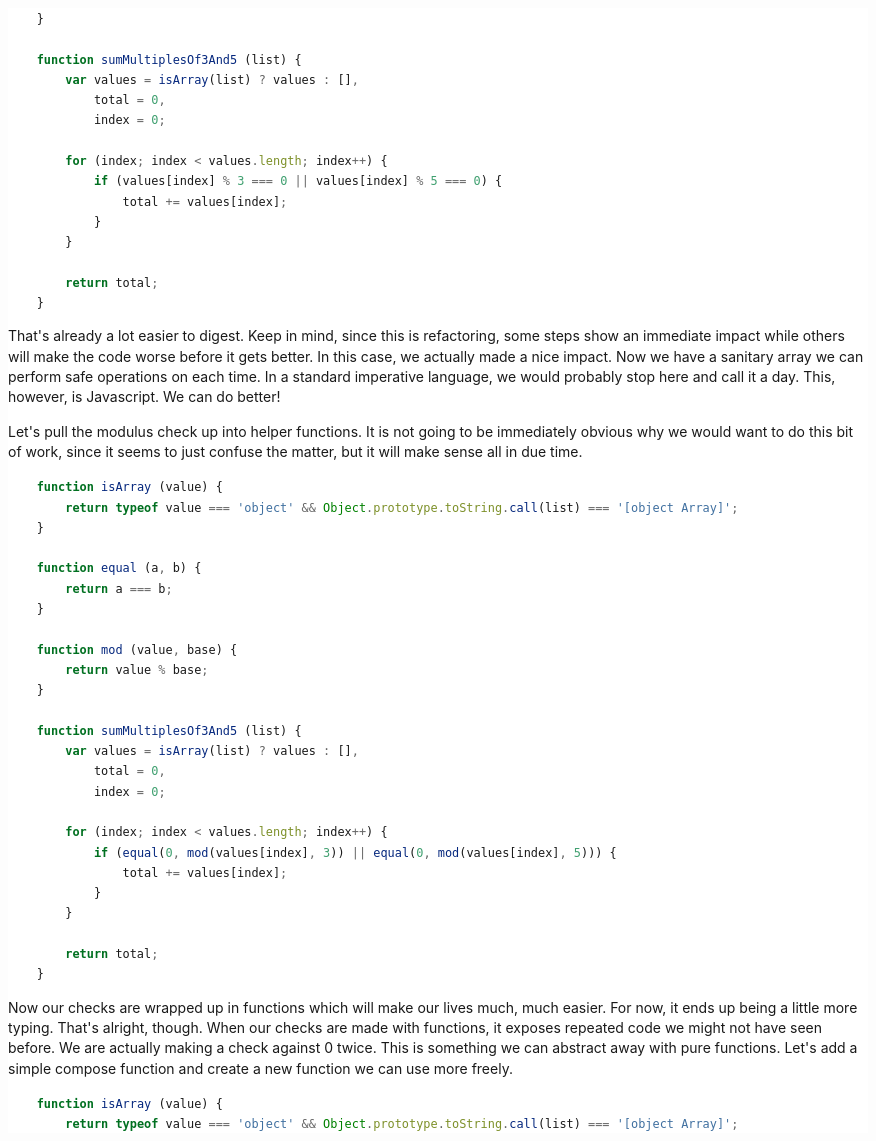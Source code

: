 ```javascript
    }
    
    function sumMultiplesOf3And5 (list) {
        var values = isArray(list) ? values : [],
            total = 0,
            index = 0;
        
        for (index; index < values.length; index++) {
            if (values[index] % 3 === 0 || values[index] % 5 === 0) {
                total += values[index];
            }
        }
        
        return total;
    }
```

That's already a lot easier to digest.  Keep in mind, since this is refactoring, some steps show an immediate impact while others will make the code worse before it gets better. In this case, we actually made a nice impact.  Now we have a sanitary array we can perform safe operations on each time.  In a standard imperative language, we would probably stop here and call it a day. This, however, is Javascript. We can do better!

Let's pull the modulus check up into helper functions.  It is not going to be immediately obvious why we would want to do this bit of work, since it seems to just confuse the matter, but it will make sense all in due time.

```javascript
    function isArray (value) {
        return typeof value === 'object' && Object.prototype.toString.call(list) === '[object Array]';
    }

    function equal (a, b) {
        return a === b;
    }

    function mod (value, base) {
        return value % base;
    }

    function sumMultiplesOf3And5 (list) {
        var values = isArray(list) ? values : [],
            total = 0,
            index = 0;
        
        for (index; index < values.length; index++) {
            if (equal(0, mod(values[index], 3)) || equal(0, mod(values[index], 5))) {
                total += values[index];
            }
        }
        
        return total;
    }
```

Now our checks are wrapped up in functions which will make our lives much, much easier.  For now, it ends up being a little more typing.  That's alright, though.  When our checks are made with functions, it exposes repeated code we might not have seen before.  We are actually making a check against 0 twice.  This is something we can abstract away with pure functions.  Let's add a simple compose function and create a new function we can use more freely.

```javascript
    function isArray (value) {
        return typeof value === 'object' && Object.prototype.toString.call(list) === '[object Array]';
```